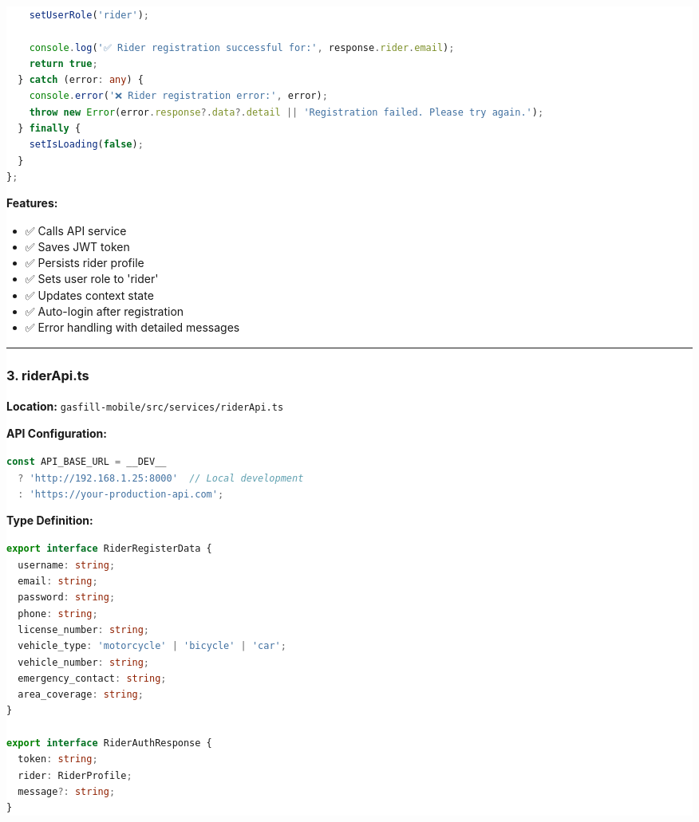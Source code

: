 ```typescript
    setUserRole('rider');

    console.log('✅ Rider registration successful for:', response.rider.email);
    return true;
  } catch (error: any) {
    console.error('❌ Rider registration error:', error);
    throw new Error(error.response?.data?.detail || 'Registration failed. Please try again.');
  } finally {
    setIsLoading(false);
  }
};
```

**Features:**
- ✅ Calls API service
- ✅ Saves JWT token
- ✅ Persists rider profile
- ✅ Sets user role to 'rider'
- ✅ Updates context state
- ✅ Auto-login after registration
- ✅ Error handling with detailed messages

---

### 3. **riderApi.ts**
**Location:** `gasfill-mobile/src/services/riderApi.ts`

**API Configuration:**
```typescript
const API_BASE_URL = __DEV__ 
  ? 'http://192.168.1.25:8000'  // Local development
  : 'https://your-production-api.com';
```

**Type Definition:**
```typescript
export interface RiderRegisterData {
  username: string;
  email: string;
  password: string;
  phone: string;
  license_number: string;
  vehicle_type: 'motorcycle' | 'bicycle' | 'car';
  vehicle_number: string;
  emergency_contact: string;
  area_coverage: string;
}

export interface RiderAuthResponse {
  token: string;
  rider: RiderProfile;
  message?: string;
}
```
